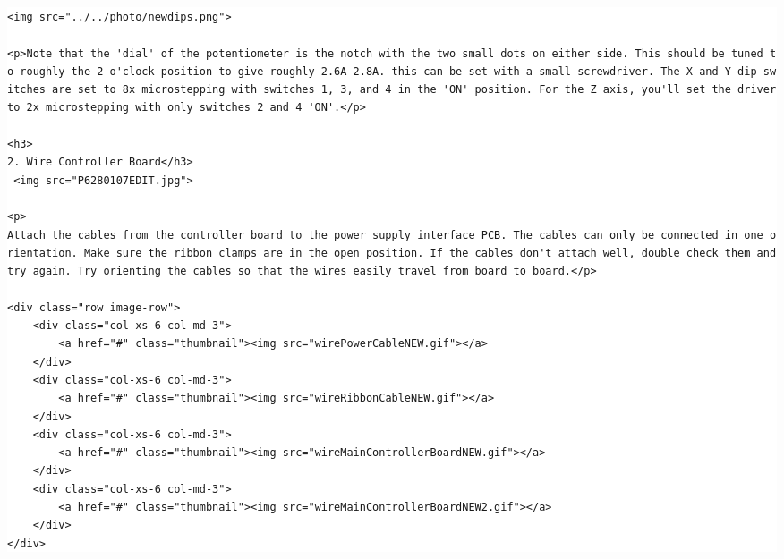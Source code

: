 	<img src="../../photo/newdips.png">

	<p>Note that the 'dial' of the potentiometer is the notch with the two small dots on either side. This should be tuned to roughly the 2 o'clock position to give roughly 2.6A-2.8A. this can be set with a small screwdriver. The X and Y dip switches are set to 8x microstepping with switches 1, 3, and 4 in the 'ON' position. For the Z axis, you'll set the driver to 2x microstepping with only switches 2 and 4 'ON'.</p>

	<h3>
	2. Wire Controller Board</h3>
	 <img src="P6280107EDIT.jpg">

	<p>
	Attach the cables from the controller board to the power supply interface PCB. The cables can only be connected in one orientation. Make sure the ribbon clamps are in the open position. If the cables don't attach well, double check them and try again. Try orienting the cables so that the wires easily travel from board to board.</p>

	<div class="row image-row">
		<div class="col-xs-6 col-md-3">
			<a href="#" class="thumbnail"><img src="wirePowerCableNEW.gif"></a>
		</div>
		<div class="col-xs-6 col-md-3">
			<a href="#" class="thumbnail"><img src="wireRibbonCableNEW.gif"></a>
		</div>
		<div class="col-xs-6 col-md-3">
			<a href="#" class="thumbnail"><img src="wireMainControllerBoardNEW.gif"></a>
		</div>
		<div class="col-xs-6 col-md-3">
			<a href="#" class="thumbnail"><img src="wireMainControllerBoardNEW2.gif"></a>
		</div>
	</div>

